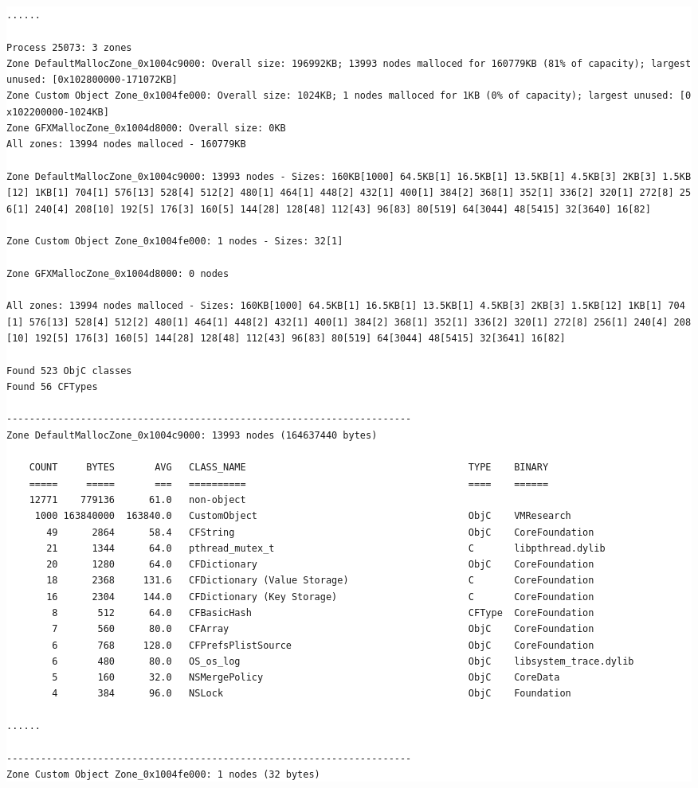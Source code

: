 ```
......

Process 25073: 3 zones
Zone DefaultMallocZone_0x1004c9000: Overall size: 196992KB; 13993 nodes malloced for 160779KB (81% of capacity); largest unused: [0x102800000-171072KB]
Zone Custom Object Zone_0x1004fe000: Overall size: 1024KB; 1 nodes malloced for 1KB (0% of capacity); largest unused: [0x102200000-1024KB]
Zone GFXMallocZone_0x1004d8000: Overall size: 0KB
All zones: 13994 nodes malloced - 160779KB

Zone DefaultMallocZone_0x1004c9000: 13993 nodes - Sizes: 160KB[1000] 64.5KB[1] 16.5KB[1] 13.5KB[1] 4.5KB[3] 2KB[3] 1.5KB[12] 1KB[1] 704[1] 576[13] 528[4] 512[2] 480[1] 464[1] 448[2] 432[1] 400[1] 384[2] 368[1] 352[1] 336[2] 320[1] 272[8] 256[1] 240[4] 208[10] 192[5] 176[3] 160[5] 144[28] 128[48] 112[43] 96[83] 80[519] 64[3044] 48[5415] 32[3640] 16[82] 

Zone Custom Object Zone_0x1004fe000: 1 nodes - Sizes: 32[1] 

Zone GFXMallocZone_0x1004d8000: 0 nodes

All zones: 13994 nodes malloced - Sizes: 160KB[1000] 64.5KB[1] 16.5KB[1] 13.5KB[1] 4.5KB[3] 2KB[3] 1.5KB[12] 1KB[1] 704[1] 576[13] 528[4] 512[2] 480[1] 464[1] 448[2] 432[1] 400[1] 384[2] 368[1] 352[1] 336[2] 320[1] 272[8] 256[1] 240[4] 208[10] 192[5] 176[3] 160[5] 144[28] 128[48] 112[43] 96[83] 80[519] 64[3044] 48[5415] 32[3641] 16[82] 

Found 523 ObjC classes
Found 56 CFTypes

-----------------------------------------------------------------------
Zone DefaultMallocZone_0x1004c9000: 13993 nodes (164637440 bytes) 

    COUNT     BYTES       AVG   CLASS_NAME                                       TYPE    BINARY
    =====     =====       ===   ==========                                       ====    ======
    12771    779136      61.0   non-object                                                                 
     1000 163840000  163840.0   CustomObject                                     ObjC    VMResearch        
       49      2864      58.4   CFString                                         ObjC    CoreFoundation    
       21      1344      64.0   pthread_mutex_t                                  C       libpthread.dylib  
       20      1280      64.0   CFDictionary                                     ObjC    CoreFoundation    
       18      2368     131.6   CFDictionary (Value Storage)                     C       CoreFoundation    
       16      2304     144.0   CFDictionary (Key Storage)                       C       CoreFoundation    
        8       512      64.0   CFBasicHash                                      CFType  CoreFoundation    
        7       560      80.0   CFArray                                          ObjC    CoreFoundation    
        6       768     128.0   CFPrefsPlistSource                               ObjC    CoreFoundation    
        6       480      80.0   OS_os_log                                        ObjC    libsystem_trace.dylib
        5       160      32.0   NSMergePolicy                                    ObjC    CoreData          
        4       384      96.0   NSLock                                           ObjC    Foundation        

......

-----------------------------------------------------------------------
Zone Custom Object Zone_0x1004fe000: 1 nodes (32 bytes) 
```